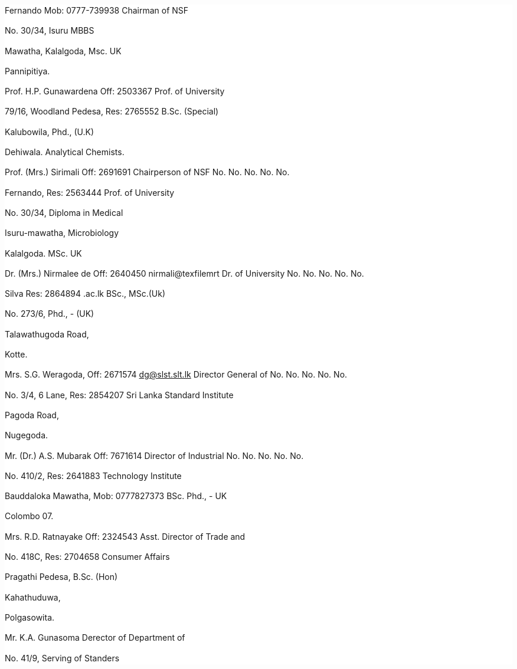 Fernando Mob: 0777-739938 Chairman of NSF

No. 30/34, Isuru MBBS

Mawatha, Kalalgoda, Msc. UK

Pannipitiya.

Prof. H.P. Gunawardena Off: 2503367 Prof. of University

79/16, Woodland Pedesa, Res: 2765552 B.Sc. (Special)

Kalubowila, Phd., (U.K)

Dehiwala. Analytical Chemists.

Prof. (Mrs.) Sirimali Off: 2691691 Chairperson of NSF No. No. No. No. No.

Fernando, Res: 2563444 Prof. of University

No. 30/34, Diploma in Medical

Isuru-mawatha, Microbiology

Kalalgoda. MSc. UK

Dr. (Mrs.) Nirmalee de Off: 2640450 nirmali@texfilemrt Dr. of University No. No. No. No. No.

Silva Res: 2864894 .ac.lk BSc., MSc.(Uk)

No. 273/6, Phd., - (UK)

Talawathugoda Road,

Kotte.

Mrs. S.G. Weragoda, Off: 2671574 dg@slst.slt.lk Director General of No. No. No. No. No.

No. 3/4, 6 Lane, Res: 2854207 Sri Lanka Standard Institute

Pagoda Road,

Nugegoda.

Mr. (Dr.) A.S. Mubarak Off: 7671614 Director of Industrial No. No. No. No. No.

No. 410/2, Res: 2641883 Technology Institute

Bauddaloka Mawatha, Mob: 0777827373 BSc. Phd., - UK

Colombo 07.

Mrs. R.D. Ratnayake Off: 2324543 Asst. Director of Trade and

No. 418C, Res: 2704658 Consumer Affairs

Pragathi Pedesa, B.Sc. (Hon)

Kahathuduwa,

Polgasowita.

Mr. K.A. Gunasoma Derector of Department of

No. 41/9, Serving of Standers
